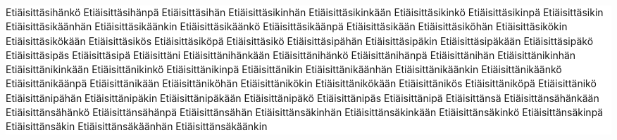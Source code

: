 Etiäisittäsihänkö
Etiäisittäsihänpä
Etiäisittäsihän
Etiäisittäsikinhän
Etiäisittäsikinkään
Etiäisittäsikinkö
Etiäisittäsikinpä
Etiäisittäsikin
Etiäisittäsikäänhän
Etiäisittäsikäänkin
Etiäisittäsikäänkö
Etiäisittäsikäänpä
Etiäisittäsikään
Etiäisittäsiköhän
Etiäisittäsikökin
Etiäisittäsikökään
Etiäisittäsikös
Etiäisittäsiköpä
Etiäisittäsikö
Etiäisittäsipähän
Etiäisittäsipäkin
Etiäisittäsipäkään
Etiäisittäsipäkö
Etiäisittäsipäs
Etiäisittäsipä
Etiäisittäni
Etiäisittänihänkään
Etiäisittänihänkö
Etiäisittänihänpä
Etiäisittänihän
Etiäisittänikinhän
Etiäisittänikinkään
Etiäisittänikinkö
Etiäisittänikinpä
Etiäisittänikin
Etiäisittänikäänhän
Etiäisittänikäänkin
Etiäisittänikäänkö
Etiäisittänikäänpä
Etiäisittänikään
Etiäisittäniköhän
Etiäisittänikökin
Etiäisittänikökään
Etiäisittänikös
Etiäisittäniköpä
Etiäisittänikö
Etiäisittänipähän
Etiäisittänipäkin
Etiäisittänipäkään
Etiäisittänipäkö
Etiäisittänipäs
Etiäisittänipä
Etiäisittänsä
Etiäisittänsähänkään
Etiäisittänsähänkö
Etiäisittänsähänpä
Etiäisittänsähän
Etiäisittänsäkinhän
Etiäisittänsäkinkään
Etiäisittänsäkinkö
Etiäisittänsäkinpä
Etiäisittänsäkin
Etiäisittänsäkäänhän
Etiäisittänsäkäänkin